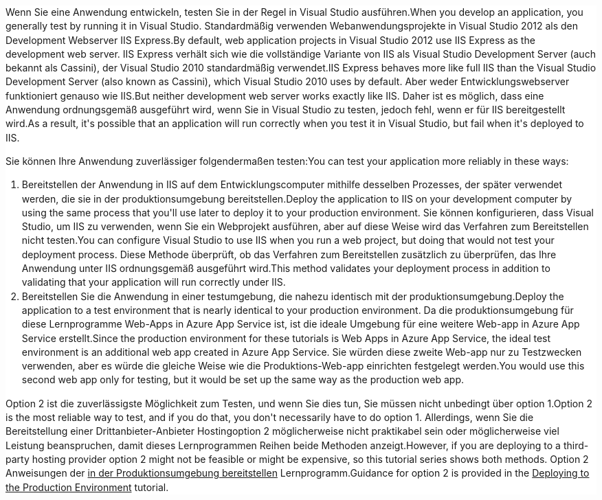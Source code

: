 <span data-ttu-id="1c2af-110">Wenn Sie eine Anwendung entwickeln, testen Sie in der Regel in Visual Studio ausführen.</span><span class="sxs-lookup"><span data-stu-id="1c2af-110">When you develop an application, you generally test by running it in Visual Studio.</span></span> <span data-ttu-id="1c2af-111">Standardmäßig verwenden Webanwendungsprojekte in Visual Studio 2012 als den Development Webserver IIS Express.</span><span class="sxs-lookup"><span data-stu-id="1c2af-111">By default, web application projects in Visual Studio 2012 use IIS Express as the development web server.</span></span> <span data-ttu-id="1c2af-112">IIS Express verhält sich wie die vollständige Variante von IIS als Visual Studio Development Server (auch bekannt als Cassini), der Visual Studio 2010 standardmäßig verwendet.</span><span class="sxs-lookup"><span data-stu-id="1c2af-112">IIS Express behaves more like full IIS than the Visual Studio Development Server (also known as Cassini), which Visual Studio 2010 uses by default.</span></span> <span data-ttu-id="1c2af-113">Aber weder Entwicklungswebserver funktioniert genauso wie IIS.</span><span class="sxs-lookup"><span data-stu-id="1c2af-113">But neither development web server works exactly like IIS.</span></span> <span data-ttu-id="1c2af-114">Daher ist es möglich, dass eine Anwendung ordnungsgemäß ausgeführt wird, wenn Sie in Visual Studio zu testen, jedoch fehl, wenn er für IIS bereitgestellt wird.</span><span class="sxs-lookup"><span data-stu-id="1c2af-114">As a result, it's possible that an application will run correctly when you test it in Visual Studio, but fail when it's deployed to IIS.</span></span>

<span data-ttu-id="1c2af-115">Sie können Ihre Anwendung zuverlässiger folgendermaßen testen:</span><span class="sxs-lookup"><span data-stu-id="1c2af-115">You can test your application more reliably in these ways:</span></span>

1. <span data-ttu-id="1c2af-116">Bereitstellen der Anwendung in IIS auf dem Entwicklungscomputer mithilfe desselben Prozesses, der später verwendet werden, die sie in der produktionsumgebung bereitstellen.</span><span class="sxs-lookup"><span data-stu-id="1c2af-116">Deploy the application to IIS on your development computer by using the same process that you'll use later to deploy it to your production environment.</span></span> <span data-ttu-id="1c2af-117">Sie können konfigurieren, dass Visual Studio, um IIS zu verwenden, wenn Sie ein Webprojekt ausführen, aber auf diese Weise wird das Verfahren zum Bereitstellen nicht testen.</span><span class="sxs-lookup"><span data-stu-id="1c2af-117">You can configure Visual Studio to use IIS when you run a web project, but doing that would not test your deployment process.</span></span> <span data-ttu-id="1c2af-118">Diese Methode überprüft, ob das Verfahren zum Bereitstellen zusätzlich zu überprüfen, das Ihre Anwendung unter IIS ordnungsgemäß ausgeführt wird.</span><span class="sxs-lookup"><span data-stu-id="1c2af-118">This method validates your deployment process in addition to validating that your application will run correctly under IIS.</span></span>
2. <span data-ttu-id="1c2af-119">Bereitstellen Sie die Anwendung in einer testumgebung, die nahezu identisch mit der produktionsumgebung.</span><span class="sxs-lookup"><span data-stu-id="1c2af-119">Deploy the application to a test environment that is nearly identical to your production environment.</span></span> <span data-ttu-id="1c2af-120">Da die produktionsumgebung für diese Lernprogramme Web-Apps in Azure App Service ist, ist die ideale Umgebung für eine weitere Web-app in Azure App Service erstellt.</span><span class="sxs-lookup"><span data-stu-id="1c2af-120">Since the production environment for these tutorials is Web Apps in Azure App Service, the ideal test environment is an additional web app created in Azure App Service.</span></span> <span data-ttu-id="1c2af-121">Sie würden diese zweite Web-app nur zu Testzwecken verwenden, aber es würde die gleiche Weise wie die Produktions-Web-app einrichten festgelegt werden.</span><span class="sxs-lookup"><span data-stu-id="1c2af-121">You would use this second web app only for testing, but it would be set up the same way as the production web app.</span></span>

<span data-ttu-id="1c2af-122">Option 2 ist die zuverlässigste Möglichkeit zum Testen, und wenn Sie dies tun, Sie müssen nicht unbedingt über option 1.</span><span class="sxs-lookup"><span data-stu-id="1c2af-122">Option 2 is the most reliable way to test, and if you do that, you don't necessarily have to do option 1.</span></span> <span data-ttu-id="1c2af-123">Allerdings, wenn Sie die Bereitstellung einer Drittanbieter-Anbieter Hostingoption 2 möglicherweise nicht praktikabel sein oder möglicherweise viel Leistung beanspruchen, damit dieses Lernprogrammen Reihen beide Methoden anzeigt.</span><span class="sxs-lookup"><span data-stu-id="1c2af-123">However, if you are deploying to a third-party hosting provider option 2 might not be feasible or might be expensive, so this tutorial series shows both methods.</span></span> <span data-ttu-id="1c2af-124">Option 2 Anweisungen der [in der Produktionsumgebung bereitstellen](deploying-to-production.md) Lernprogramm.</span><span class="sxs-lookup"><span data-stu-id="1c2af-124">Guidance for option 2 is provided in the [Deploying to the Production Environment](deploying-to-production.md) tutorial.</span></span>
